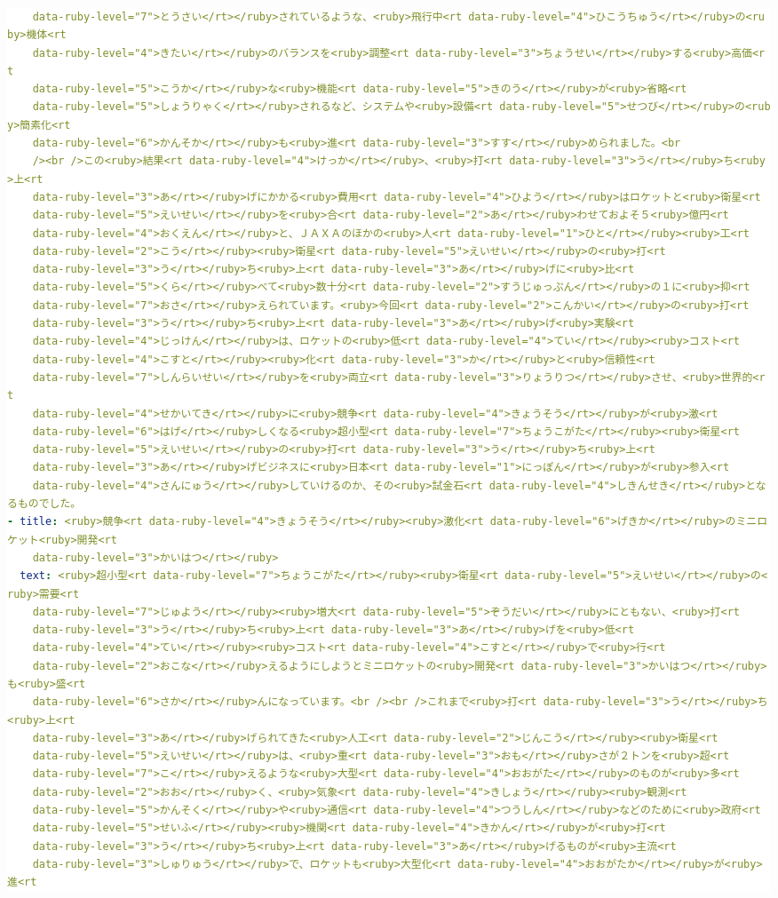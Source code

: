 ```yaml
    data-ruby-level="7">とうさい</rt></ruby>されているような、<ruby>飛行中<rt data-ruby-level="4">ひこうちゅう</rt></ruby>の<ruby>機体<rt
    data-ruby-level="4">きたい</rt></ruby>のバランスを<ruby>調整<rt data-ruby-level="3">ちょうせい</rt></ruby>する<ruby>高価<rt
    data-ruby-level="5">こうか</rt></ruby>な<ruby>機能<rt data-ruby-level="5">きのう</rt></ruby>が<ruby>省略<rt
    data-ruby-level="5">しょうりゃく</rt></ruby>されるなど、システムや<ruby>設備<rt data-ruby-level="5">せつび</rt></ruby>の<ruby>簡素化<rt
    data-ruby-level="6">かんそか</rt></ruby>も<ruby>進<rt data-ruby-level="3">すす</rt></ruby>められました。<br
    /><br />この<ruby>結果<rt data-ruby-level="4">けっか</rt></ruby>、<ruby>打<rt data-ruby-level="3">う</rt></ruby>ち<ruby>上<rt
    data-ruby-level="3">あ</rt></ruby>げにかかる<ruby>費用<rt data-ruby-level="4">ひよう</rt></ruby>はロケットと<ruby>衛星<rt
    data-ruby-level="5">えいせい</rt></ruby>を<ruby>合<rt data-ruby-level="2">あ</rt></ruby>わせておよそ５<ruby>億円<rt
    data-ruby-level="4">おくえん</rt></ruby>と、ＪＡＸＡのほかの<ruby>人<rt data-ruby-level="1">ひと</rt></ruby><ruby>工<rt
    data-ruby-level="2">こう</rt></ruby><ruby>衛星<rt data-ruby-level="5">えいせい</rt></ruby>の<ruby>打<rt
    data-ruby-level="3">う</rt></ruby>ち<ruby>上<rt data-ruby-level="3">あ</rt></ruby>げに<ruby>比<rt
    data-ruby-level="5">くら</rt></ruby>べて<ruby>数十分<rt data-ruby-level="2">すうじゅっぷん</rt></ruby>の１に<ruby>抑<rt
    data-ruby-level="7">おさ</rt></ruby>えられています。<ruby>今回<rt data-ruby-level="2">こんかい</rt></ruby>の<ruby>打<rt
    data-ruby-level="3">う</rt></ruby>ち<ruby>上<rt data-ruby-level="3">あ</rt></ruby>げ<ruby>実験<rt
    data-ruby-level="4">じっけん</rt></ruby>は、ロケットの<ruby>低<rt data-ruby-level="4">てい</rt></ruby><ruby>コスト<rt
    data-ruby-level="4">こすと</rt></ruby><ruby>化<rt data-ruby-level="3">か</rt></ruby>と<ruby>信頼性<rt
    data-ruby-level="7">しんらいせい</rt></ruby>を<ruby>両立<rt data-ruby-level="3">りょうりつ</rt></ruby>させ、<ruby>世界的<rt
    data-ruby-level="4">せかいてき</rt></ruby>に<ruby>競争<rt data-ruby-level="4">きょうそう</rt></ruby>が<ruby>激<rt
    data-ruby-level="6">はげ</rt></ruby>しくなる<ruby>超小型<rt data-ruby-level="7">ちょうこがた</rt></ruby><ruby>衛星<rt
    data-ruby-level="5">えいせい</rt></ruby>の<ruby>打<rt data-ruby-level="3">う</rt></ruby>ち<ruby>上<rt
    data-ruby-level="3">あ</rt></ruby>げビジネスに<ruby>日本<rt data-ruby-level="1">にっぽん</rt></ruby>が<ruby>参入<rt
    data-ruby-level="4">さんにゅう</rt></ruby>していけるのか、その<ruby>試金石<rt data-ruby-level="4">しきんせき</rt></ruby>となるものでした。
- title: <ruby>競争<rt data-ruby-level="4">きょうそう</rt></ruby><ruby>激化<rt data-ruby-level="6">げきか</rt></ruby>のミニロケット<ruby>開発<rt
    data-ruby-level="3">かいはつ</rt></ruby>
  text: <ruby>超小型<rt data-ruby-level="7">ちょうこがた</rt></ruby><ruby>衛星<rt data-ruby-level="5">えいせい</rt></ruby>の<ruby>需要<rt
    data-ruby-level="7">じゅよう</rt></ruby><ruby>増大<rt data-ruby-level="5">ぞうだい</rt></ruby>にともない、<ruby>打<rt
    data-ruby-level="3">う</rt></ruby>ち<ruby>上<rt data-ruby-level="3">あ</rt></ruby>げを<ruby>低<rt
    data-ruby-level="4">てい</rt></ruby><ruby>コスト<rt data-ruby-level="4">こすと</rt></ruby>で<ruby>行<rt
    data-ruby-level="2">おこな</rt></ruby>えるようにしようとミニロケットの<ruby>開発<rt data-ruby-level="3">かいはつ</rt></ruby>も<ruby>盛<rt
    data-ruby-level="6">さか</rt></ruby>んになっています。<br /><br />これまで<ruby>打<rt data-ruby-level="3">う</rt></ruby>ち<ruby>上<rt
    data-ruby-level="3">あ</rt></ruby>げられてきた<ruby>人工<rt data-ruby-level="2">じんこう</rt></ruby><ruby>衛星<rt
    data-ruby-level="5">えいせい</rt></ruby>は、<ruby>重<rt data-ruby-level="3">おも</rt></ruby>さが２トンを<ruby>超<rt
    data-ruby-level="7">こ</rt></ruby>えるような<ruby>大型<rt data-ruby-level="4">おおがた</rt></ruby>のものが<ruby>多<rt
    data-ruby-level="2">おお</rt></ruby>く、<ruby>気象<rt data-ruby-level="4">きしょう</rt></ruby><ruby>観測<rt
    data-ruby-level="5">かんそく</rt></ruby>や<ruby>通信<rt data-ruby-level="4">つうしん</rt></ruby>などのために<ruby>政府<rt
    data-ruby-level="5">せいふ</rt></ruby><ruby>機関<rt data-ruby-level="4">きかん</rt></ruby>が<ruby>打<rt
    data-ruby-level="3">う</rt></ruby>ち<ruby>上<rt data-ruby-level="3">あ</rt></ruby>げるものが<ruby>主流<rt
    data-ruby-level="3">しゅりゅう</rt></ruby>で、ロケットも<ruby>大型化<rt data-ruby-level="4">おおがたか</rt></ruby>が<ruby>進<rt
```